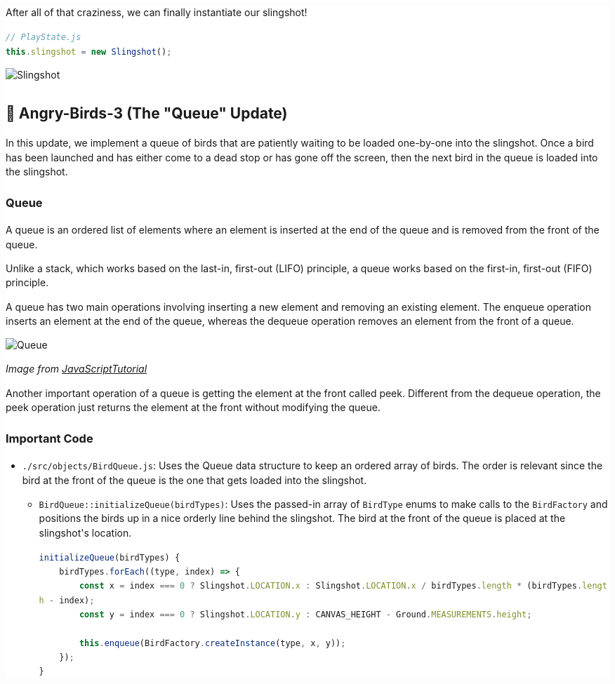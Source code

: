 After all of that craziness, we can finally instantiate our slingshot!

```javascript
// PlayState.js
this.slingshot = new Slingshot();
```

![Slingshot](./images/Slingshot.gif)

## 🎫 Angry-Birds-3 (The "Queue" Update)

In this update, we implement a queue of birds that are patiently waiting to be loaded one-by-one into the slingshot. Once a bird has been launched and has either come to a dead stop or has gone off the screen, then the next bird in the queue is loaded into the slingshot.

### Queue

A queue is an ordered list of elements where an element is inserted at the end of the queue and is removed from the front of the queue.

Unlike a stack, which works based on the last-in, first-out (LIFO) principle, a queue works based on the first-in, first-out (FIFO) principle.

A queue has two main operations involving inserting a new element and removing an existing element. The enqueue operation inserts an element at the end of the queue, whereas the dequeue operation removes an element from the front of a queue.

![Queue](./images/Queue.png)

_Image from [JavaScriptTutorial](https://www.javascripttutorial.net/javascript-queue/)_

Another important operation of a queue is getting the element at the front called peek. Different from the dequeue operation, the peek operation just returns the element at the front without modifying the queue.

### Important Code

- `./src/objects/BirdQueue.js`: Uses the Queue data structure to keep an ordered array of birds. The order is relevant since the bird at the front of the queue is the one that gets loaded into the slingshot.
  - `BirdQueue::initializeQueue(birdTypes)`: Uses the passed-in array of `BirdType` enums to make calls to the `BirdFactory` and positions the birds up in a nice orderly line behind the slingshot. The bird at the front of the queue is placed at the slingshot's location.

    ```javascript
    initializeQueue(birdTypes) {
        birdTypes.forEach((type, index) => {
            const x = index === 0 ? Slingshot.LOCATION.x : Slingshot.LOCATION.x / birdTypes.length * (birdTypes.length - index);
            const y = index === 0 ? Slingshot.LOCATION.y : CANVAS_HEIGHT - Ground.MEASUREMENTS.height;

            this.enqueue(BirdFactory.createInstance(type, x, y));
        });
    }
    ```
